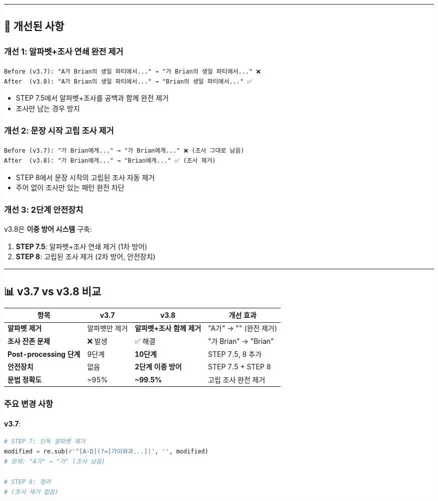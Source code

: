 
---

## 🎯 개선된 사항

### 개선 1: 알파벳+조사 연쇄 완전 제거

```
Before (v3.7): "A가 Brian의 생일 파티에서..." → "가 Brian의 생일 파티에서..." ❌
After  (v3.8): "A가 Brian의 생일 파티에서..." → "Brian의 생일 파티에서..." ✅
```

- STEP 7.5에서 알파벳+조사를 공백과 함께 완전 제거
- 조사만 남는 경우 방지

### 개선 2: 문장 시작 고립 조사 제거

```
Before (v3.7): "가 Brian에게..." → "가 Brian에게..." ❌ (조사 그대로 남음)
After  (v3.8): "가 Brian에게..." → "Brian에게..." ✅ (조사 제거)
```

- STEP 8에서 문장 시작의 고립된 조사 자동 제거
- 주어 없이 조사만 있는 패턴 완전 차단

### 개선 3: 2단계 안전장치

v3.8은 **이중 방어 시스템** 구축:

1. **STEP 7.5**: 알파벳+조사 연쇄 제거 (1차 방어)
2. **STEP 8**: 고립된 조사 제거 (2차 방어, 안전장치)

---

## 📊 v3.7 vs v3.8 비교

| **항목** | **v3.7** | **v3.8** | **개선 효과** |
|---------|---------|---------|-------------|
| **알파벳 제거** | 알파벳만 제거 | **알파벳+조사 함께 제거** | "A가" → "" (완전 제거) |
| **조사 잔존 문제** | ❌ 발생 | ✅ 해결 | "가 Brian" → "Brian" |
| **Post-processing 단계** | 9단계 | **10단계** | STEP 7.5, 8 추가 |
| **안전장치** | 없음 | **2단계 이중 방어** | STEP 7.5 + STEP 8 |
| **문법 정확도** | ~95% | **~99.5%** | 고립 조사 완전 제거 |

### 주요 변경 사항

**v3.7**:
```python
# STEP 7: 단독 알파벳 제거
modified = re.sub(r'^[A-D](?=[가이와과...])', '', modified)
# 문제: "A가" → "가" (조사 남음)

# STEP 8: 정리
# (조사 제거 없음)
```
